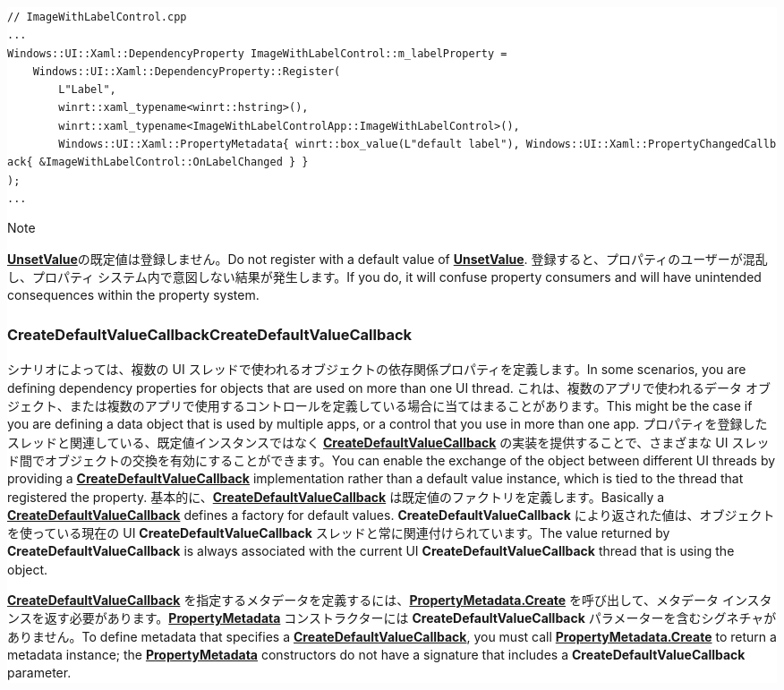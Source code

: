 ```cppwinrt
// ImageWithLabelControl.cpp
...
Windows::UI::Xaml::DependencyProperty ImageWithLabelControl::m_labelProperty =
    Windows::UI::Xaml::DependencyProperty::Register(
        L"Label",
        winrt::xaml_typename<winrt::hstring>(),
        winrt::xaml_typename<ImageWithLabelControlApp::ImageWithLabelControl>(),
        Windows::UI::Xaml::PropertyMetadata{ winrt::box_value(L"default label"), Windows::UI::Xaml::PropertyChangedCallback{ &ImageWithLabelControl::OnLabelChanged } }
);
...
```

> [!NOTE]
> <span data-ttu-id="5b7f4-218">[**UnsetValue**](https://msdn.microsoft.com/library/windows/apps/br242371)の既定値は登録しません。</span><span class="sxs-lookup"><span data-stu-id="5b7f4-218">Do not register with a default value of [**UnsetValue**](https://msdn.microsoft.com/library/windows/apps/br242371).</span></span> <span data-ttu-id="5b7f4-219">登録すると、プロパティのユーザーが混乱し、プロパティ システム内で意図しない結果が発生します。</span><span class="sxs-lookup"><span data-stu-id="5b7f4-219">If you do, it will confuse property consumers and will have unintended consequences within the property system.</span></span>

### <a name="createdefaultvaluecallback"></a><span data-ttu-id="5b7f4-220">CreateDefaultValueCallback</span><span class="sxs-lookup"><span data-stu-id="5b7f4-220">CreateDefaultValueCallback</span></span>

<span data-ttu-id="5b7f4-221">シナリオによっては、複数の UI スレッドで使われるオブジェクトの依存関係プロパティを定義します。</span><span class="sxs-lookup"><span data-stu-id="5b7f4-221">In some scenarios, you are defining dependency properties for objects that are used on more than one UI thread.</span></span> <span data-ttu-id="5b7f4-222">これは、複数のアプリで使われるデータ オブジェクト、または複数のアプリで使用するコントロールを定義している場合に当てはまることがあります。</span><span class="sxs-lookup"><span data-stu-id="5b7f4-222">This might be the case if you are defining a data object that is used by multiple apps, or a control that you use in more than one app.</span></span> <span data-ttu-id="5b7f4-223">プロパティを登録したスレッドと関連している、既定値インスタンスではなく [**CreateDefaultValueCallback**](https://msdn.microsoft.com/library/windows/apps/hh701812) の実装を提供することで、さまざまな UI スレッド間でオブジェクトの交換を有効にすることができます。</span><span class="sxs-lookup"><span data-stu-id="5b7f4-223">You can enable the exchange of the object between different UI threads by providing a [**CreateDefaultValueCallback**](https://msdn.microsoft.com/library/windows/apps/hh701812) implementation rather than a default value instance, which is tied to the thread that registered the property.</span></span> <span data-ttu-id="5b7f4-224">基本的に、[**CreateDefaultValueCallback**](https://msdn.microsoft.com/library/windows/apps/hh701812) は既定値のファクトリを定義します。</span><span class="sxs-lookup"><span data-stu-id="5b7f4-224">Basically a [**CreateDefaultValueCallback**](https://msdn.microsoft.com/library/windows/apps/hh701812) defines a factory for default values.</span></span> <span data-ttu-id="5b7f4-225">**CreateDefaultValueCallback** により返された値は、オブジェクトを使っている現在の UI **CreateDefaultValueCallback** スレッドと常に関連付けられています。</span><span class="sxs-lookup"><span data-stu-id="5b7f4-225">The value returned by **CreateDefaultValueCallback** is always associated with the current UI **CreateDefaultValueCallback** thread that is using the object.</span></span>

<span data-ttu-id="5b7f4-226">[**CreateDefaultValueCallback**](https://msdn.microsoft.com/library/windows/apps/hh701812) を指定するメタデータを定義するには、[**PropertyMetadata.Create**](https://msdn.microsoft.com/library/windows/apps/hh702115) を呼び出して、メタデータ インスタンスを返す必要があります。[**PropertyMetadata**](https://msdn.microsoft.com/library/windows/apps/br208771) コンストラクターには **CreateDefaultValueCallback** パラメーターを含むシグネチャがありません。</span><span class="sxs-lookup"><span data-stu-id="5b7f4-226">To define metadata that specifies a [**CreateDefaultValueCallback**](https://msdn.microsoft.com/library/windows/apps/hh701812), you must call [**PropertyMetadata.Create**](https://msdn.microsoft.com/library/windows/apps/hh702115) to return a metadata instance; the [**PropertyMetadata**](https://msdn.microsoft.com/library/windows/apps/br208771) constructors do not have a signature that includes a **CreateDefaultValueCallback** parameter.</span></span>
